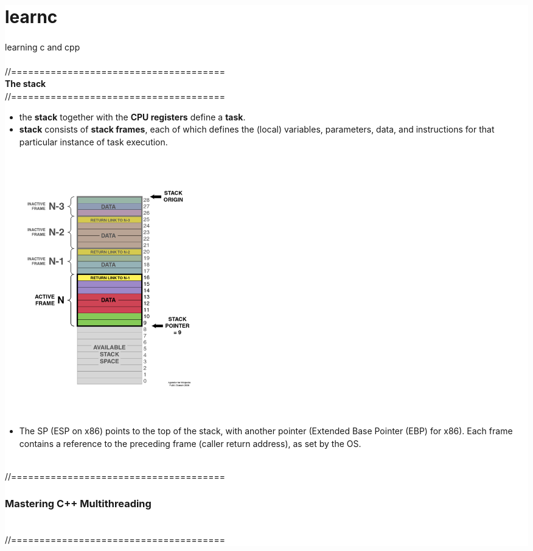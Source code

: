 # learnc
learning c and cpp <br />
<br />//======================================<br />
**The stack**
<br />//======================================<br />
- the **stack** together with the **CPU registers** define a **task**.
- **stack** consists of **stack frames**, each of which defines the (local) variables, parameters, data, and instructions for that particular instance of task execution. </br>
      <img src="resource/images/Stack.png" alt="Stack" width="300px" height="450px">
- The SP (ESP on x86) points to the top of the stack, with another pointer (Extended Base Pointer (EBP) for x86). Each frame contains a reference to the preceding frame (caller return address), as set by the OS.

<br />//======================================<br />

### Mastering C++ Multithreading

<br />//======================================<br />
